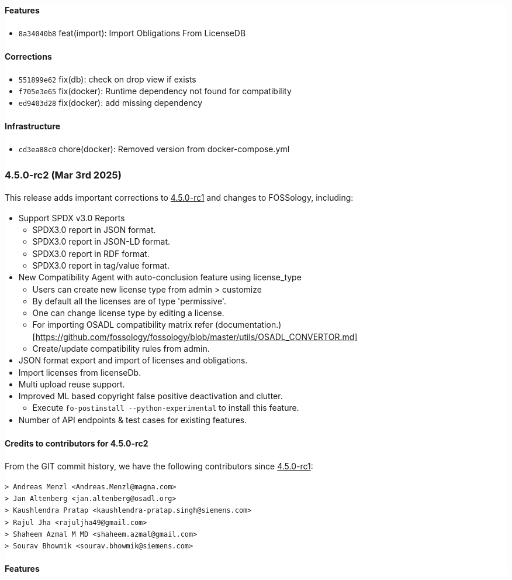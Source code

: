 #### Features

* `8a34040b8` feat(import): Import Obligations From LicenseDB

#### Corrections

* `551899e62` fix(db): check on drop view if exists
* `f705e3e65` fix(docker): Runtime dependency not found for compatibility
* `ed9403d28` fix(docker): add missing dependency

#### Infrastructure

* `cd3ea88c0` chore(docker): Removed version from docker-compose.yml

### 4.5.0-rc2 (Mar 3rd 2025)

This release adds important corrections to
[4.5.0-rc1](https://github.com/fossology/fossology/releases/tag/4.5.0-rc1)
and changes to FOSSology, including:

* Support SPDX v3.0 Reports
  - SPDX3.0 report in JSON format.
  - SPDX3.0 report in JSON-LD format.
  - SPDX3.0 report in RDF format.
  - SPDX3.0 report in tag/value format.
* New Compatibility Agent with auto-conclusion feature using license_type
  - Users can create new license type from admin > customize
  - By default all the licenses are of type 'permissive'.
  - One can change license type by editing a license.
  - For importing OSADL compatibility matrix refer (documentation.)[https://github.com/fossology/fossology/blob/master/utils/OSADL_CONVERTOR.md]
  - Create/update compatibility rules from admin.
* JSON format export and import of licenses and obligations.
* Import licenses from licenseDb.
* Multi upload reuse support.
* Improved ML based copyright false positive deactivation and clutter.
  - Execute `fo-postinstall --python-experimental` to install this feature.
* Number of API endpoints & test cases for existing features.

#### Credits to contributors for 4.5.0-rc2

From the GIT commit history, we have the following contributors since
[4.5.0-rc1](https://github.com/fossology/fossology/releases/tag/4.5.0-rc1):

```
> Andreas Menzl <Andreas.Menzl@magna.com>
> Jan Altenberg <jan.altenberg@osadl.org>
> Kaushlendra Pratap <kaushlendra-pratap.singh@siemens.com>
> Rajul Jha <rajuljha49@gmail.com>
> Shaheem Azmal M MD <shaheem.azmal@gmail.com>
> Sourav Bhowmik <sourav.bhowmik@siemens.com>

```

#### Features
